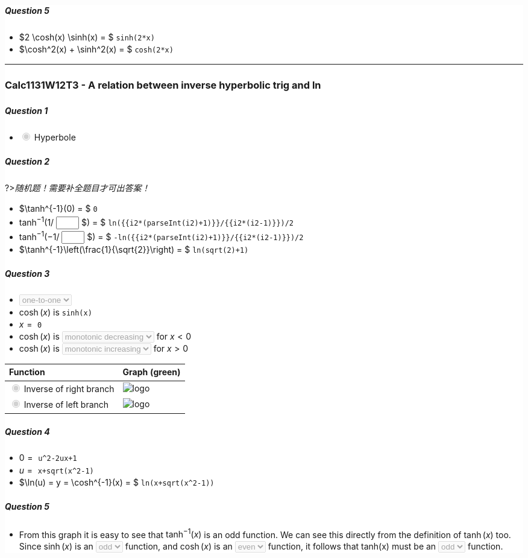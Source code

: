 
##### Question 5

 - $2 \cosh(x) \sinh(x) = $ `sinh(2*x)`
 - $\cosh^2(x) + \sinh^2(x) = $ `cosh(2*x)`


---

### Calc1131W12T3 - A relation between inverse hyperbolic trig and ln

##### Question 1

 - <input type="radio" disabled checked> Hyperbole

##### Question 2

?>_随机题！需要补全题目才可出答案！_

 - $\tanh^{-1}(0) = $ `0`
 - $\tanh^{-1}(1/$ <input style="width: 30px" v-model="i2" v-on:input="calsq1()"> $) = $ <code>ln({{i2*(parseInt(i2)+1)}}/{{i2*(i2-1)}})/2</code>
 - $\tanh^{-1}(-1/$ <input style="width: 30px" v-model="i2" v-on:input="calsq1()"> $) = $ <code>-ln({{i2*(parseInt(i2)+1)}}/{{i2*(i2-1)}})/2</code>
 - $\tanh^{-1}\left(\frac{1}{\sqrt{2}}\right) = $ `ln(sqrt(2)+1)`



##### Question 3

 - <select disabled><option selected > one-to-one </option></select>
 - $\cosh(x)$ is `sinh(x)`
 - $x={}$ `0`
 - $\cosh(x)$ is <select disabled><option selected > monotonic decreasing </option></select> for $x \lt 0$
 - $\cosh(x)$ is <select disabled><option selected > monotonic increasing </option></select> for $x \gt 0$

|Function|Graph (green)|
|:--|:--|
|<input type="radio" disabled checked> Inverse of right branch|![logo](./file/kkgipjlfbeabogimdhibcajdej.gif)|
|<input type="radio" disabled checked> Inverse of left branch|![logo](./file/eabildilanokekkfpmbdhjgmpj.gif)|

##### Question 4

 - $0={}$ `u^2-2ux+1`
 - $u={}$ `x+sqrt(x^2-1)`
 - $\ln(u) = y = \cosh^{-1}(x) = $ `ln(x+sqrt(x^2-1))`

##### Question 5

 - From this graph it is easy to see that  $\tanh^{-1}(x)$  is an odd function. We can see this directly from the definition of  $\tanh(x)$  too. Since  $\sinh(x)$  is an <select disabled><option selected > odd </option></select> function, and  $\cosh(x)$  is an <select disabled><option selected > even </option></select> function, it follows that  tanh(x)  must be an <select disabled><option selected > odd </option></select> function.
